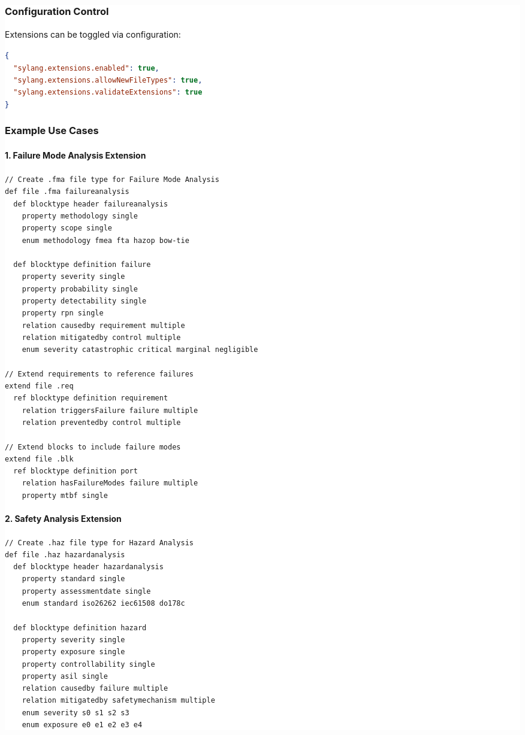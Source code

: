 ### Configuration Control

Extensions can be toggled via configuration:

```json
{
  "sylang.extensions.enabled": true,
  "sylang.extensions.allowNewFileTypes": true,
  "sylang.extensions.validateExtensions": true
}
```

### Example Use Cases

#### 1. Failure Mode Analysis Extension

```sylang
// Create .fma file type for Failure Mode Analysis
def file .fma failureanalysis
  def blocktype header failureanalysis
    property methodology single
    property scope single
    enum methodology fmea fta hazop bow-tie
    
  def blocktype definition failure
    property severity single
    property probability single
    property detectability single
    property rpn single
    relation causedby requirement multiple
    relation mitigatedby control multiple
    enum severity catastrophic critical marginal negligible

// Extend requirements to reference failures
extend file .req
  ref blocktype definition requirement
    relation triggersFailure failure multiple
    relation preventedby control multiple

// Extend blocks to include failure modes
extend file .blk
  ref blocktype definition port
    relation hasFailureModes failure multiple
    property mtbf single
```

#### 2. Safety Analysis Extension

```sylang
// Create .haz file type for Hazard Analysis
def file .haz hazardanalysis
  def blocktype header hazardanalysis
    property standard single
    property assessmentdate single
    enum standard iso26262 iec61508 do178c
    
  def blocktype definition hazard
    property severity single
    property exposure single
    property controllability single
    property asil single
    relation causedby failure multiple
    relation mitigatedby safetymechanism multiple
    enum severity s0 s1 s2 s3
    enum exposure e0 e1 e2 e3 e4
```